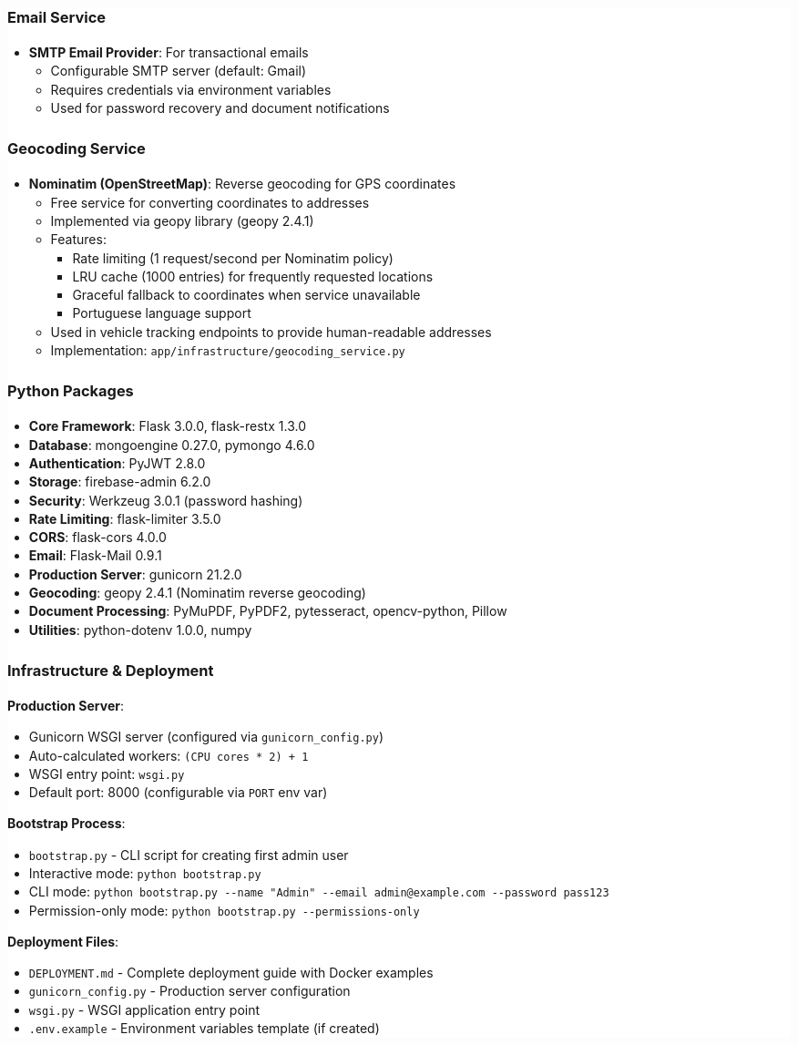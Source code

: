 ### Email Service
- **SMTP Email Provider**: For transactional emails
  - Configurable SMTP server (default: Gmail)
  - Requires credentials via environment variables
  - Used for password recovery and document notifications

### Geocoding Service
- **Nominatim (OpenStreetMap)**: Reverse geocoding for GPS coordinates
  - Free service for converting coordinates to addresses
  - Implemented via geopy library (geopy 2.4.1)
  - Features:
    - Rate limiting (1 request/second per Nominatim policy)
    - LRU cache (1000 entries) for frequently requested locations
    - Graceful fallback to coordinates when service unavailable
    - Portuguese language support
  - Used in vehicle tracking endpoints to provide human-readable addresses
  - Implementation: `app/infrastructure/geocoding_service.py`

### Python Packages
- **Core Framework**: Flask 3.0.0, flask-restx 1.3.0
- **Database**: mongoengine 0.27.0, pymongo 4.6.0
- **Authentication**: PyJWT 2.8.0
- **Storage**: firebase-admin 6.2.0
- **Security**: Werkzeug 3.0.1 (password hashing)
- **Rate Limiting**: flask-limiter 3.5.0
- **CORS**: flask-cors 4.0.0
- **Email**: Flask-Mail 0.9.1
- **Production Server**: gunicorn 21.2.0
- **Geocoding**: geopy 2.4.1 (Nominatim reverse geocoding)
- **Document Processing**: PyMuPDF, PyPDF2, pytesseract, opencv-python, Pillow
- **Utilities**: python-dotenv 1.0.0, numpy

### Infrastructure & Deployment

**Production Server**:
- Gunicorn WSGI server (configured via `gunicorn_config.py`)
- Auto-calculated workers: `(CPU cores * 2) + 1`
- WSGI entry point: `wsgi.py`
- Default port: 8000 (configurable via `PORT` env var)

**Bootstrap Process**:
- `bootstrap.py` - CLI script for creating first admin user
- Interactive mode: `python bootstrap.py`
- CLI mode: `python bootstrap.py --name "Admin" --email admin@example.com --password pass123`
- Permission-only mode: `python bootstrap.py --permissions-only`

**Deployment Files**:
- `DEPLOYMENT.md` - Complete deployment guide with Docker examples
- `gunicorn_config.py` - Production server configuration
- `wsgi.py` - WSGI application entry point
- `.env.example` - Environment variables template (if created)
